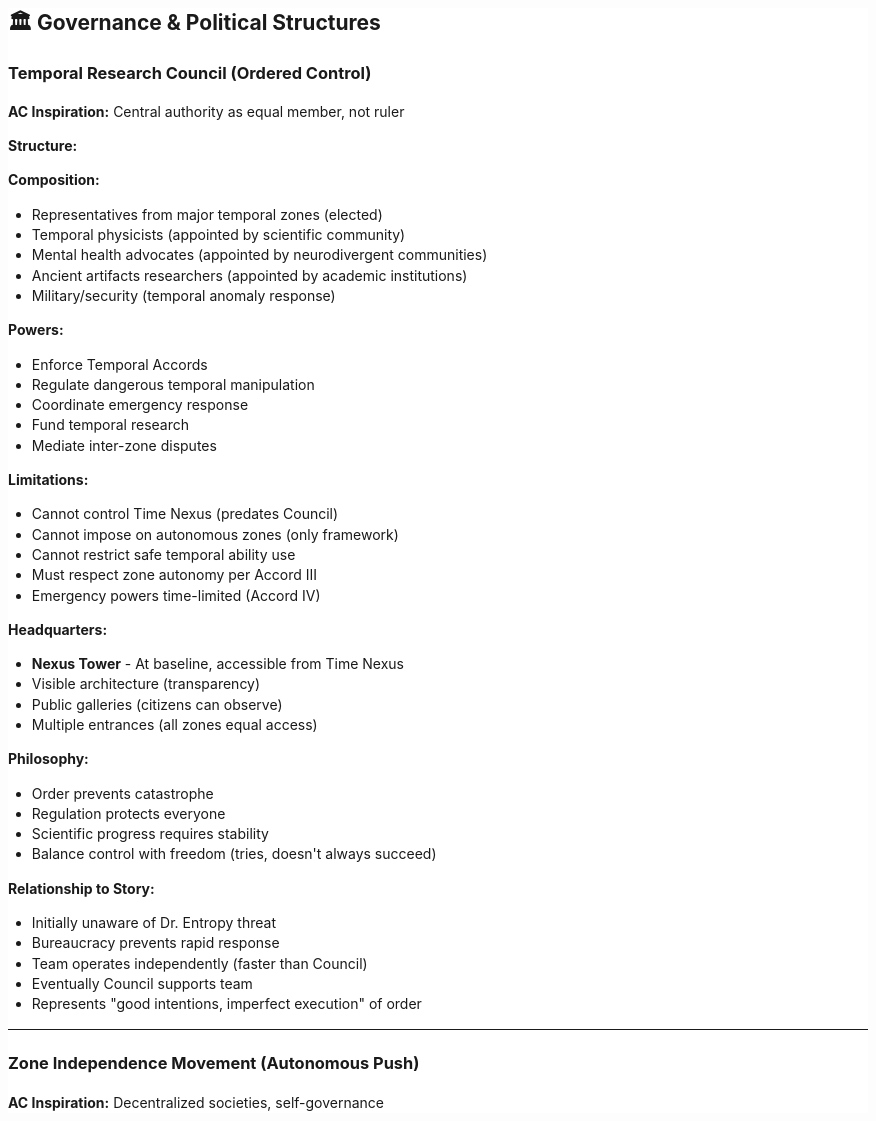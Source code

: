 ## 🏛️ Governance & Political Structures

### Temporal Research Council (Ordered Control)

**AC Inspiration:** Central authority as equal member, not ruler

**Structure:**

**Composition:**
- Representatives from major temporal zones (elected)
- Temporal physicists (appointed by scientific community)
- Mental health advocates (appointed by neurodivergent communities)
- Ancient artifacts researchers (appointed by academic institutions)
- Military/security (temporal anomaly response)

**Powers:**
- Enforce Temporal Accords
- Regulate dangerous temporal manipulation
- Coordinate emergency response
- Fund temporal research
- Mediate inter-zone disputes

**Limitations:**
- Cannot control Time Nexus (predates Council)
- Cannot impose on autonomous zones (only framework)
- Cannot restrict safe temporal ability use
- Must respect zone autonomy per Accord III
- Emergency powers time-limited (Accord IV)

**Headquarters:**
- **Nexus Tower** - At baseline, accessible from Time Nexus
- Visible architecture (transparency)
- Public galleries (citizens can observe)
- Multiple entrances (all zones equal access)

**Philosophy:**
- Order prevents catastrophe
- Regulation protects everyone
- Scientific progress requires stability
- Balance control with freedom (tries, doesn't always succeed)

**Relationship to Story:**
- Initially unaware of Dr. Entropy threat
- Bureaucracy prevents rapid response
- Team operates independently (faster than Council)
- Eventually Council supports team
- Represents "good intentions, imperfect execution" of order

---

### Zone Independence Movement (Autonomous Push)

**AC Inspiration:** Decentralized societies, self-governance
